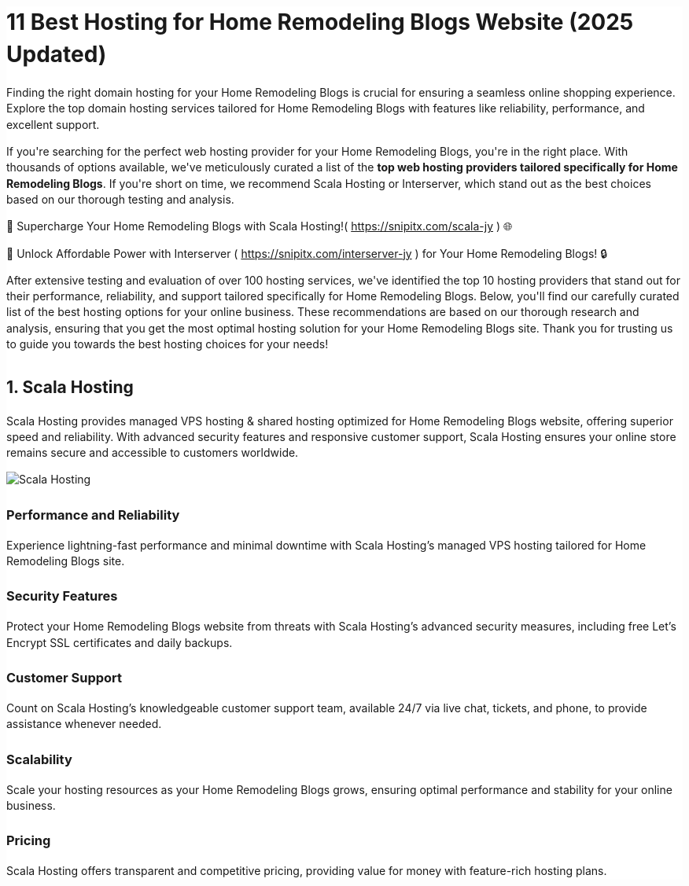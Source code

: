 # 11 Best Hosting for Home Remodeling Blogs Website (2025 Updated)

Finding the right domain hosting for your Home Remodeling Blogs is crucial for ensuring a seamless online shopping experience. Explore the top domain hosting services tailored for Home Remodeling Blogs with features like reliability, performance, and excellent support.

If you're searching for the perfect web hosting provider for your Home Remodeling Blogs, you're in the right place. With thousands of options available, we've meticulously curated a list of the **top web hosting providers tailored specifically for Home Remodeling Blogs**. If you're short on time, we recommend Scala Hosting or Interserver, which stand out as the best choices based on our thorough testing and analysis.

🚀 Supercharge Your Home Remodeling Blogs with Scala Hosting!( https://snipitx.com/scala-jy ) 🌐 

💸 Unlock Affordable Power with Interserver ( https://snipitx.com/interserver-jy ) for Your Home Remodeling Blogs! 🔒

After extensive testing and evaluation of over 100 hosting services, we've identified the top 10 hosting providers that stand out for their performance, reliability, and support tailored specifically for Home Remodeling Blogs. Below, you'll find our carefully curated list of the best hosting options for your online business. These recommendations are based on our thorough research and analysis, ensuring that you get the most optimal hosting solution for your Home Remodeling Blogs site. Thank you for trusting us to guide you towards the best hosting choices for your needs!

## 1. Scala Hosting

Scala Hosting provides managed VPS hosting & shared hosting optimized for Home Remodeling Blogs website, offering superior speed and reliability. With advanced security features and responsive customer support, Scala Hosting ensures your online store remains secure and accessible to customers worldwide.

![Scala Hosting](https://i.imgur.com/uJ5JIK3.png "Scala Web Hosting")

### Performance and Reliability
Experience lightning-fast performance and minimal downtime with Scala Hosting’s managed VPS hosting tailored for Home Remodeling Blogs site.

### Security Features
Protect your Home Remodeling Blogs website from threats with Scala Hosting’s advanced security measures, including free Let’s Encrypt SSL certificates and daily backups.

### Customer Support
Count on Scala Hosting’s knowledgeable customer support team, available 24/7 via live chat, tickets, and phone, to provide assistance whenever needed.

### Scalability
Scale your hosting resources as your Home Remodeling Blogs grows, ensuring optimal performance and stability for your online business.

### Pricing
Scala Hosting offers transparent and competitive pricing, providing value for money with feature-rich hosting plans.
